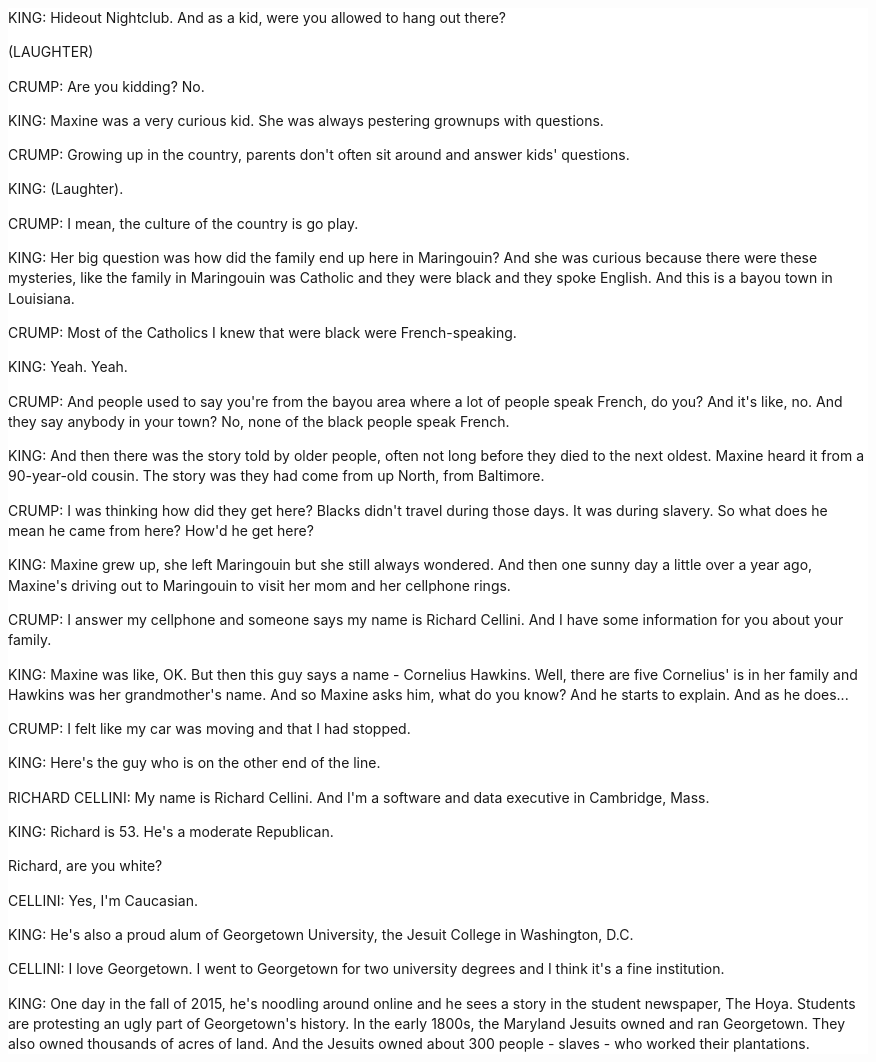 KING: Hideout Nightclub. And as a kid, were you allowed to hang out there?

(LAUGHTER)

CRUMP: Are you kidding? No.

KING: Maxine was a very curious kid. She was always pestering grownups with questions.

CRUMP: Growing up in the country, parents don't often sit around and answer kids' questions.

KING: (Laughter).

CRUMP: I mean, the culture of the country is go play.

KING: Her big question was how did the family end up here in Maringouin? And she was curious because there were these mysteries, like the family in Maringouin was Catholic and they were black and they spoke English. And this is a bayou town in Louisiana.

CRUMP: Most of the Catholics I knew that were black were French-speaking.

KING: Yeah. Yeah.

CRUMP: And people used to say you're from the bayou area where a lot of people speak French, do you? And it's like, no. And they say anybody in your town? No, none of the black people speak French.

KING: And then there was the story told by older people, often not long before they died to the next oldest. Maxine heard it from a 90-year-old cousin. The story was they had come from up North, from Baltimore.

CRUMP: I was thinking how did they get here? Blacks didn't travel during those days. It was during slavery. So what does he mean he came from here? How'd he get here?

KING: Maxine grew up, she left Maringouin but she still always wondered. And then one sunny day a little over a year ago, Maxine's driving out to Maringouin to visit her mom and her cellphone rings.

CRUMP: I answer my cellphone and someone says my name is Richard Cellini. And I have some information for you about your family.

KING: Maxine was like, OK. But then this guy says a name - Cornelius Hawkins. Well, there are five Cornelius' is in her family and Hawkins was her grandmother's name. And so Maxine asks him, what do you know? And he starts to explain. And as he does...

CRUMP: I felt like my car was moving and that I had stopped.

KING: Here's the guy who is on the other end of the line.

RICHARD CELLINI: My name is Richard Cellini. And I'm a software and data executive in Cambridge, Mass.

KING: Richard is 53. He's a moderate Republican.

Richard, are you white?

CELLINI: Yes, I'm Caucasian.

KING: He's also a proud alum of Georgetown University, the Jesuit College in Washington, D.C.

CELLINI: I love Georgetown. I went to Georgetown for two university degrees and I think it's a fine institution.

KING: One day in the fall of 2015, he's noodling around online and he sees a story in the student newspaper, The Hoya. Students are protesting an ugly part of Georgetown's history. In the early 1800s, the Maryland Jesuits owned and ran Georgetown. They also owned thousands of acres of land. And the Jesuits owned about 300 people - slaves - who worked their plantations.
